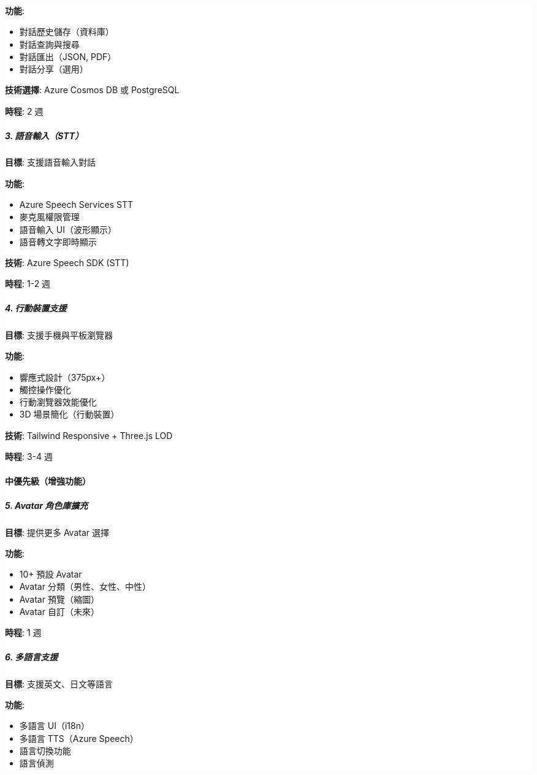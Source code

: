 **功能**:
- 對話歷史儲存（資料庫）
- 對話查詢與搜尋
- 對話匯出（JSON, PDF）
- 對話分享（選用）

**技術選擇**: Azure Cosmos DB 或 PostgreSQL

**時程**: 2 週

##### 3. 語音輸入（STT）
**目標**: 支援語音輸入對話

**功能**:
- Azure Speech Services STT
- 麥克風權限管理
- 語音輸入 UI（波形顯示）
- 語音轉文字即時顯示

**技術**: Azure Speech SDK (STT)

**時程**: 1-2 週

##### 4. 行動裝置支援
**目標**: 支援手機與平板瀏覽器

**功能**:
- 響應式設計（375px+）
- 觸控操作優化
- 行動瀏覽器效能優化
- 3D 場景簡化（行動裝置）

**技術**: Tailwind Responsive + Three.js LOD

**時程**: 3-4 週

#### 中優先級（增強功能）

##### 5. Avatar 角色庫擴充
**目標**: 提供更多 Avatar 選擇

**功能**:
- 10+ 預設 Avatar
- Avatar 分類（男性、女性、中性）
- Avatar 預覽（縮圖）
- Avatar 自訂（未來）

**時程**: 1 週

##### 6. 多語言支援
**目標**: 支援英文、日文等語言

**功能**:
- 多語言 UI（i18n）
- 多語言 TTS（Azure Speech）
- 語言切換功能
- 語言偵測
